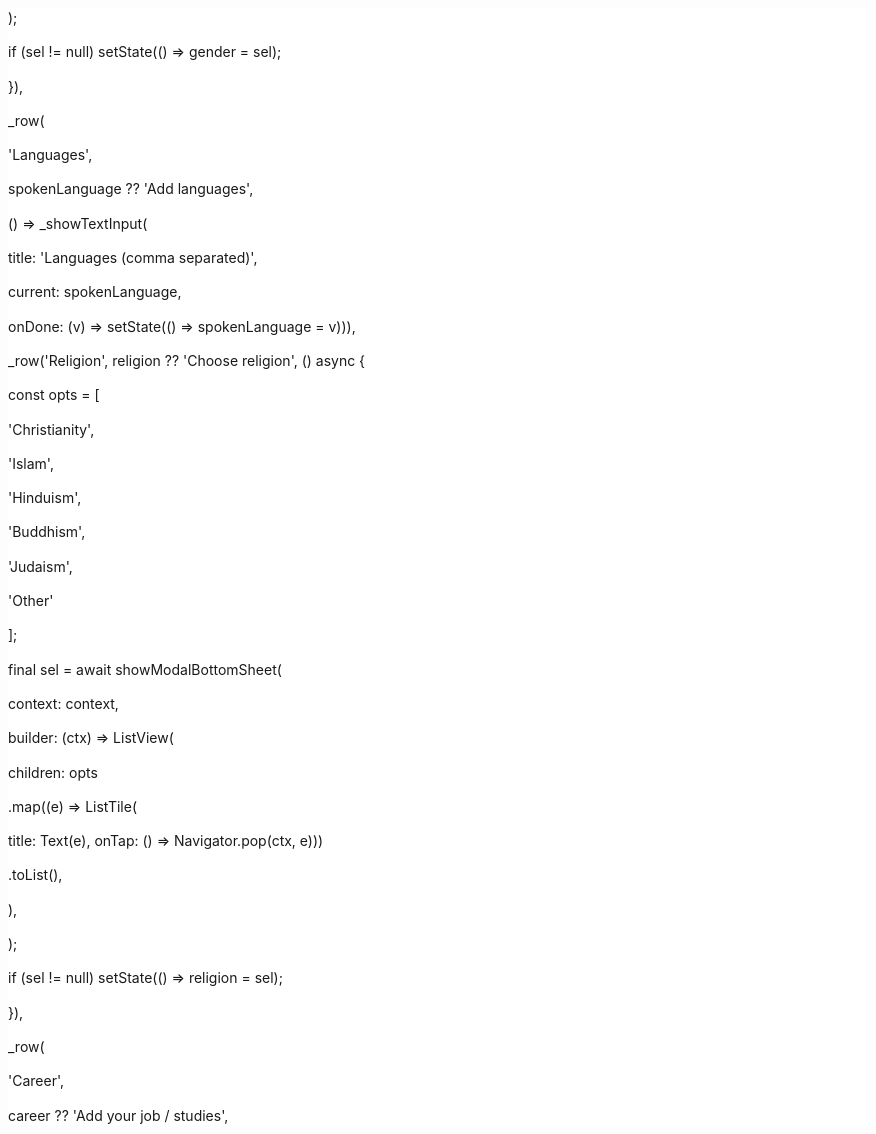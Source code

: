 );

if (sel != null) setState(() => gender = sel);

}),

_row(

'Languages',

spokenLanguage ?? 'Add languages',

() => _showTextInput(

title: 'Languages (comma separated)',

current: spokenLanguage,

onDone: (v) => setState(() => spokenLanguage = v))),

_row('Religion', religion ?? 'Choose religion', () async {

const opts = [

'Christianity',

'Islam',

'Hinduism',

'Buddhism',

'Judaism',

'Other'

];

final sel = await showModalBottomSheet<String>(

context: context,

builder: (ctx) => ListView(

children: opts

.map((e) => ListTile(

title: Text(e), onTap: () => Navigator.pop(ctx, e)))

.toList(),

),

);

if (sel != null) setState(() => religion = sel);

}),

_row(

'Career',

career ?? 'Add your job / studies',
